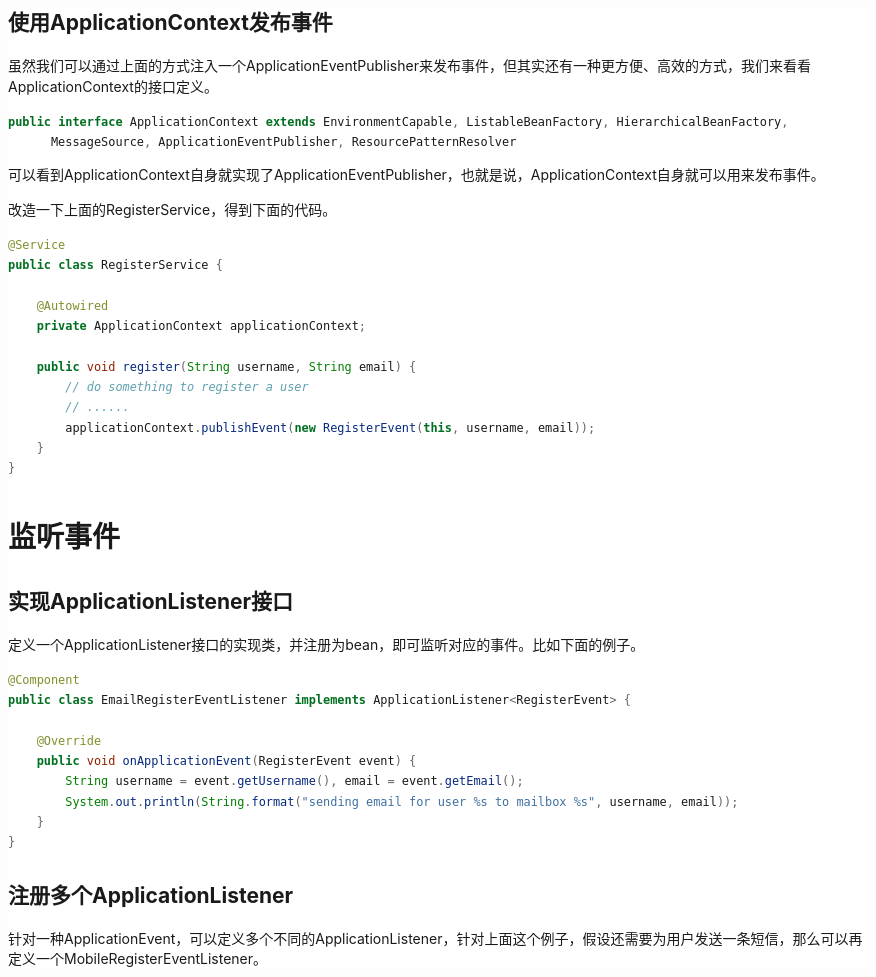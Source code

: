
## 使用ApplicationContext发布事件

虽然我们可以通过上面的方式注入一个ApplicationEventPublisher来发布事件，但其实还有一种更方便、高效的方式，我们来看看ApplicationContext的接口定义。

```java
public interface ApplicationContext extends EnvironmentCapable, ListableBeanFactory, HierarchicalBeanFactory,
      MessageSource, ApplicationEventPublisher, ResourcePatternResolver
```

可以看到ApplicationContext自身就实现了ApplicationEventPublisher，也就是说，ApplicationContext自身就可以用来发布事件。

改造一下上面的RegisterService，得到下面的代码。

```java
@Service
public class RegisterService {

    @Autowired
    private ApplicationContext applicationContext;

    public void register(String username, String email) {
        // do something to register a user
        // ......
        applicationContext.publishEvent(new RegisterEvent(this, username, email));
    }
}
```

# 监听事件

## 实现ApplicationListener接口

定义一个ApplicationListener接口的实现类，并注册为bean，即可监听对应的事件。比如下面的例子。

```java
@Component
public class EmailRegisterEventListener implements ApplicationListener<RegisterEvent> {

    @Override
    public void onApplicationEvent(RegisterEvent event) {
        String username = event.getUsername(), email = event.getEmail();
        System.out.println(String.format("sending email for user %s to mailbox %s", username, email));
    }
}
```

## 注册多个ApplicationListener

针对一种ApplicationEvent，可以定义多个不同的ApplicationListener，针对上面这个例子，假设还需要为用户发送一条短信，那么可以再定义一个MobileRegisterEventListener。
